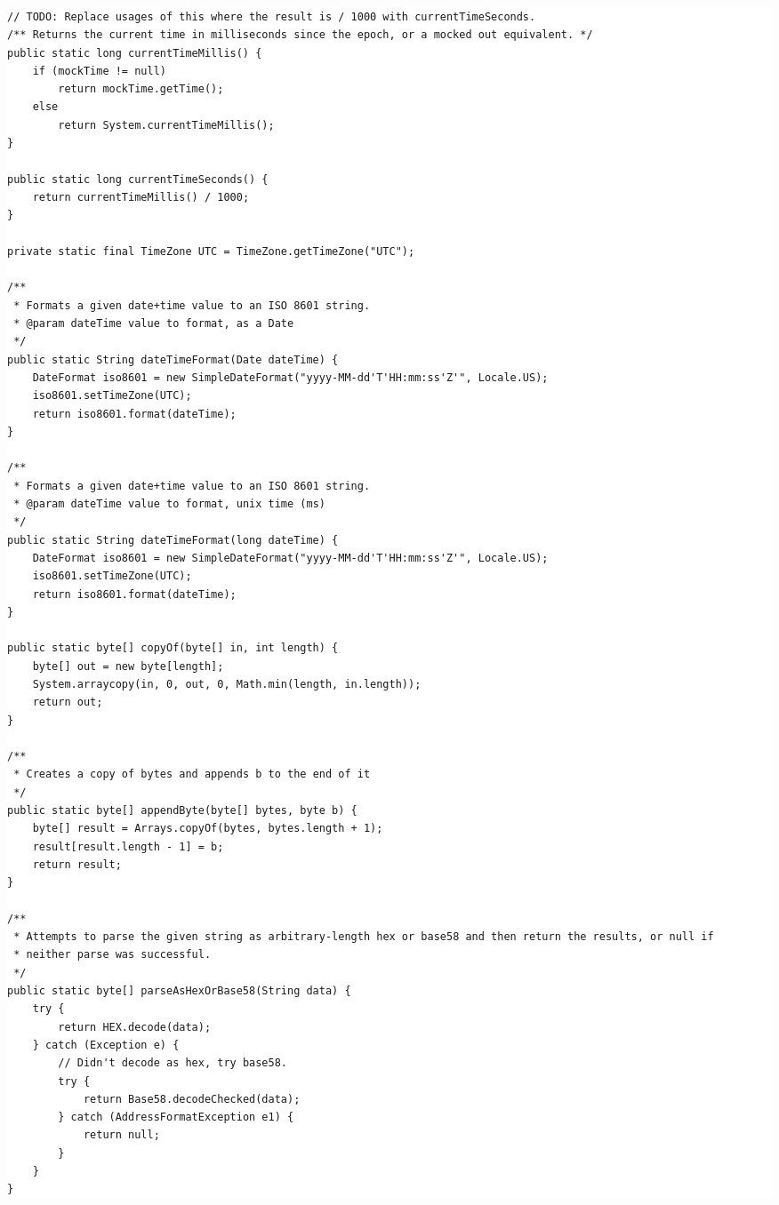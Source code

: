     // TODO: Replace usages of this where the result is / 1000 with currentTimeSeconds.
    /** Returns the current time in milliseconds since the epoch, or a mocked out equivalent. */
    public static long currentTimeMillis() {
        if (mockTime != null)
            return mockTime.getTime();
        else
            return System.currentTimeMillis();
    }

    public static long currentTimeSeconds() {
        return currentTimeMillis() / 1000;
    }

    private static final TimeZone UTC = TimeZone.getTimeZone("UTC");

    /**
     * Formats a given date+time value to an ISO 8601 string.
     * @param dateTime value to format, as a Date
     */
    public static String dateTimeFormat(Date dateTime) {
        DateFormat iso8601 = new SimpleDateFormat("yyyy-MM-dd'T'HH:mm:ss'Z'", Locale.US);
        iso8601.setTimeZone(UTC);
        return iso8601.format(dateTime);
    }

    /**
     * Formats a given date+time value to an ISO 8601 string.
     * @param dateTime value to format, unix time (ms)
     */
    public static String dateTimeFormat(long dateTime) {
        DateFormat iso8601 = new SimpleDateFormat("yyyy-MM-dd'T'HH:mm:ss'Z'", Locale.US);
        iso8601.setTimeZone(UTC);
        return iso8601.format(dateTime);
    }

    public static byte[] copyOf(byte[] in, int length) {
        byte[] out = new byte[length];
        System.arraycopy(in, 0, out, 0, Math.min(length, in.length));
        return out;
    }

    /**
     * Creates a copy of bytes and appends b to the end of it
     */
    public static byte[] appendByte(byte[] bytes, byte b) {
        byte[] result = Arrays.copyOf(bytes, bytes.length + 1);
        result[result.length - 1] = b;
        return result;
    }

    /**
     * Attempts to parse the given string as arbitrary-length hex or base58 and then return the results, or null if
     * neither parse was successful.
     */
    public static byte[] parseAsHexOrBase58(String data) {
        try {
            return HEX.decode(data);
        } catch (Exception e) {
            // Didn't decode as hex, try base58.
            try {
                return Base58.decodeChecked(data);
            } catch (AddressFormatException e1) {
                return null;
            }
        }
    }